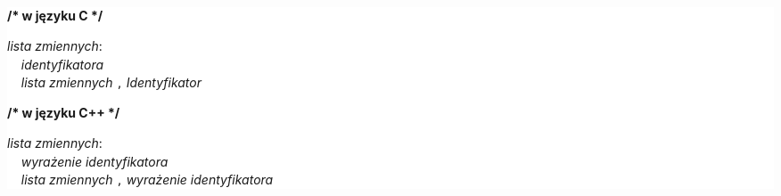 **/\* w języku C \*/**

*lista zmiennych*:<br/>
&nbsp;&nbsp;&nbsp;&nbsp;*identyfikatora*<br/>
&nbsp;&nbsp;&nbsp;&nbsp;*lista zmiennych* `,` *Identyfikator*   

**/\* w języku C++ \*/**

*lista zmiennych*:<br/>
&nbsp;&nbsp;&nbsp;&nbsp;*wyrażenie identyfikatora*<br/>
&nbsp;&nbsp;&nbsp;&nbsp;*lista zmiennych* `,` *wyrażenie identyfikatora*   

